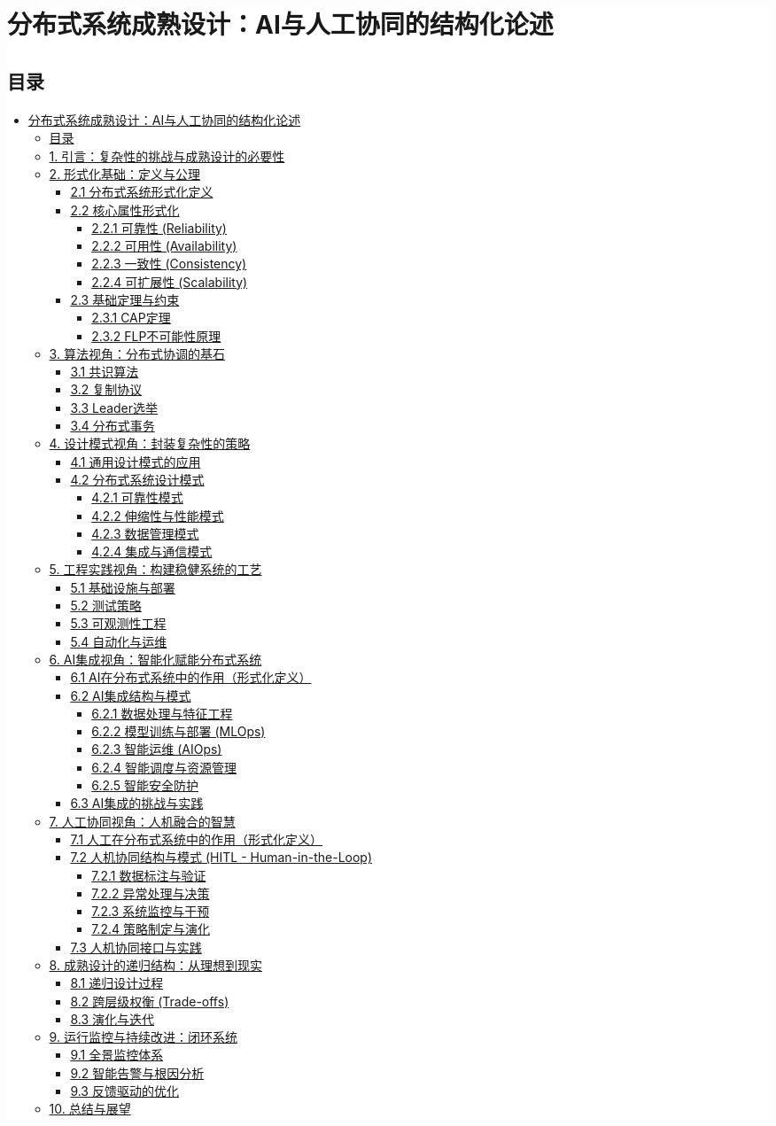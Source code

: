 # 分布式系统成熟设计：AI与人工协同的结构化论述

## 目录

- [分布式系统成熟设计：AI与人工协同的结构化论述](#分布式系统成熟设计ai与人工协同的结构化论述)
  - [目录](#目录)
  - [1. 引言：复杂性的挑战与成熟设计的必要性](#1-引言复杂性的挑战与成熟设计的必要性)
  - [2. 形式化基础：定义与公理](#2-形式化基础定义与公理)
    - [2.1 分布式系统形式化定义](#21-分布式系统形式化定义)
    - [2.2 核心属性形式化](#22-核心属性形式化)
      - [2.2.1 可靠性 (Reliability)](#221-可靠性-reliability)
      - [2.2.2 可用性 (Availability)](#222-可用性-availability)
      - [2.2.3 一致性 (Consistency)](#223-一致性-consistency)
      - [2.2.4 可扩展性 (Scalability)](#224-可扩展性-scalability)
    - [2.3 基础定理与约束](#23-基础定理与约束)
      - [2.3.1 CAP定理](#231-cap定理)
      - [2.3.2 FLP不可能性原理](#232-flp不可能性原理)
  - [3. 算法视角：分布式协调的基石](#3-算法视角分布式协调的基石)
    - [3.1 共识算法](#31-共识算法)
    - [3.2 复制协议](#32-复制协议)
    - [3.3 Leader选举](#33-leader选举)
    - [3.4 分布式事务](#34-分布式事务)
  - [4. 设计模式视角：封装复杂性的策略](#4-设计模式视角封装复杂性的策略)
    - [4.1 通用设计模式的应用](#41-通用设计模式的应用)
    - [4.2 分布式系统设计模式](#42-分布式系统设计模式)
      - [4.2.1 可靠性模式](#421-可靠性模式)
      - [4.2.2 伸缩性与性能模式](#422-伸缩性与性能模式)
      - [4.2.3 数据管理模式](#423-数据管理模式)
      - [4.2.4 集成与通信模式](#424-集成与通信模式)
  - [5. 工程实践视角：构建稳健系统的工艺](#5-工程实践视角构建稳健系统的工艺)
    - [5.1 基础设施与部署](#51-基础设施与部署)
    - [5.2 测试策略](#52-测试策略)
    - [5.3 可观测性工程](#53-可观测性工程)
    - [5.4 自动化与运维](#54-自动化与运维)
  - [6. AI集成视角：智能化赋能分布式系统](#6-ai集成视角智能化赋能分布式系统)
    - [6.1 AI在分布式系统中的作用（形式化定义）](#61-ai在分布式系统中的作用形式化定义)
    - [6.2 AI集成结构与模式](#62-ai集成结构与模式)
      - [6.2.1 数据处理与特征工程](#621-数据处理与特征工程)
      - [6.2.2 模型训练与部署 (MLOps)](#622-模型训练与部署-mlops)
      - [6.2.3 智能运维 (AIOps)](#623-智能运维-aiops)
      - [6.2.4 智能调度与资源管理](#624-智能调度与资源管理)
      - [6.2.5 智能安全防护](#625-智能安全防护)
    - [6.3 AI集成的挑战与实践](#63-ai集成的挑战与实践)
  - [7. 人工协同视角：人机融合的智慧](#7-人工协同视角人机融合的智慧)
    - [7.1 人工在分布式系统中的作用（形式化定义）](#71-人工在分布式系统中的作用形式化定义)
    - [7.2 人机协同结构与模式 (HITL - Human-in-the-Loop)](#72-人机协同结构与模式-hitl---human-in-the-loop)
      - [7.2.1 数据标注与验证](#721-数据标注与验证)
      - [7.2.2 异常处理与决策](#722-异常处理与决策)
      - [7.2.3 系统监控与干预](#723-系统监控与干预)
      - [7.2.4 策略制定与演化](#724-策略制定与演化)
    - [7.3 人机协同接口与实践](#73-人机协同接口与实践)
  - [8. 成熟设计的递归结构：从理想到现实](#8-成熟设计的递归结构从理想到现实)
    - [8.1 递归设计过程](#81-递归设计过程)
    - [8.2 跨层级权衡 (Trade-offs)](#82-跨层级权衡-trade-offs)
    - [8.3 演化与迭代](#83-演化与迭代)
  - [9. 运行监控与持续改进：闭环系统](#9-运行监控与持续改进闭环系统)
    - [9.1 全景监控体系](#91-全景监控体系)
    - [9.2 智能告警与根因分析](#92-智能告警与根因分析)
    - [9.3 反馈驱动的优化](#93-反馈驱动的优化)
  - [10. 总结与展望](#10-总结与展望)
